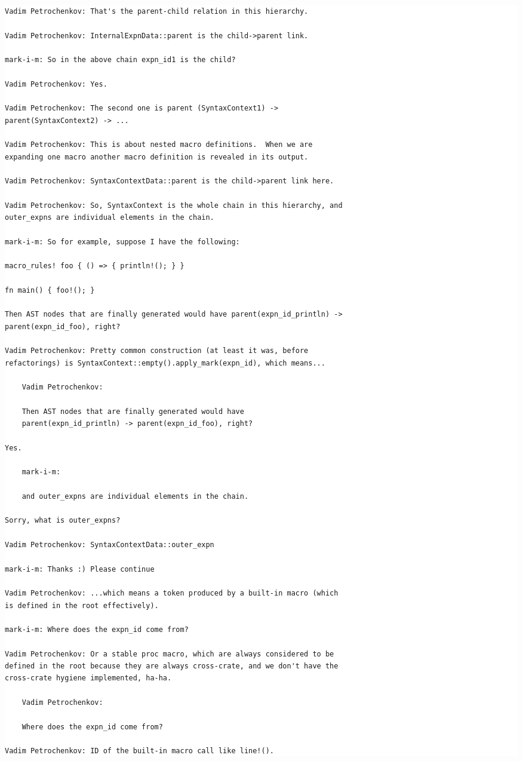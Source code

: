 ```txt
Vadim Petrochenkov: That's the parent-child relation in this hierarchy.

Vadim Petrochenkov: InternalExpnData::parent is the child->parent link.

mark-i-m: So in the above chain expn_id1 is the child?

Vadim Petrochenkov: Yes.

Vadim Petrochenkov: The second one is parent (SyntaxContext1) ->
parent(SyntaxContext2) -> ...

Vadim Petrochenkov: This is about nested macro definitions.  When we are
expanding one macro another macro definition is revealed in its output.

Vadim Petrochenkov: SyntaxContextData::parent is the child->parent link here.

Vadim Petrochenkov: So, SyntaxContext is the whole chain in this hierarchy, and
outer_expns are individual elements in the chain.

mark-i-m: So for example, suppose I have the following:

macro_rules! foo { () => { println!(); } }

fn main() { foo!(); }

Then AST nodes that are finally generated would have parent(expn_id_println) ->
parent(expn_id_foo), right?

Vadim Petrochenkov: Pretty common construction (at least it was, before
refactorings) is SyntaxContext::empty().apply_mark(expn_id), which means...

    Vadim Petrochenkov:

    Then AST nodes that are finally generated would have
    parent(expn_id_println) -> parent(expn_id_foo), right?

Yes.

    mark-i-m:

    and outer_expns are individual elements in the chain.

Sorry, what is outer_expns?

Vadim Petrochenkov: SyntaxContextData::outer_expn

mark-i-m: Thanks :) Please continue

Vadim Petrochenkov: ...which means a token produced by a built-in macro (which
is defined in the root effectively).

mark-i-m: Where does the expn_id come from?

Vadim Petrochenkov: Or a stable proc macro, which are always considered to be
defined in the root because they are always cross-crate, and we don't have the
cross-crate hygiene implemented, ha-ha.

    Vadim Petrochenkov:

    Where does the expn_id come from?

Vadim Petrochenkov: ID of the built-in macro call like line!().

```